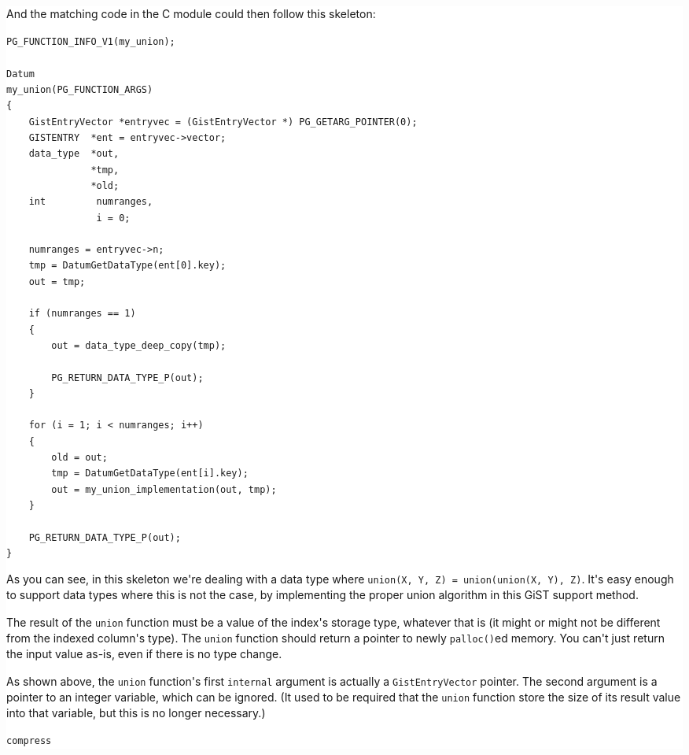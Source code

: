 And the matching code in the C module could then follow this skeleton:

```text
PG_FUNCTION_INFO_V1(my_union);

Datum
my_union(PG_FUNCTION_ARGS)
{
    GistEntryVector *entryvec = (GistEntryVector *) PG_GETARG_POINTER(0);
    GISTENTRY  *ent = entryvec->vector;
    data_type  *out,
               *tmp,
               *old;
    int         numranges,
                i = 0;

    numranges = entryvec->n;
    tmp = DatumGetDataType(ent[0].key);
    out = tmp;

    if (numranges == 1)
    {
        out = data_type_deep_copy(tmp);

        PG_RETURN_DATA_TYPE_P(out);
    }

    for (i = 1; i < numranges; i++)
    {
        old = out;
        tmp = DatumGetDataType(ent[i].key);
        out = my_union_implementation(out, tmp);
    }

    PG_RETURN_DATA_TYPE_P(out);
}
```

As you can see, in this skeleton we're dealing with a data type where `union(X, Y, Z) = union(union(X, Y), Z)`. It's easy enough to support data types where this is not the case, by implementing the proper union algorithm in this GiST support method.

The result of the `union` function must be a value of the index's storage type, whatever that is \(it might or might not be different from the indexed column's type\). The `union` function should return a pointer to newly `palloc()`ed memory. You can't just return the input value as-is, even if there is no type change.

As shown above, the `union` function's first `internal` argument is actually a `GistEntryVector` pointer. The second argument is a pointer to an integer variable, which can be ignored. \(It used to be required that the `union` function store the size of its result value into that variable, but this is no longer necessary.\)

`compress`
